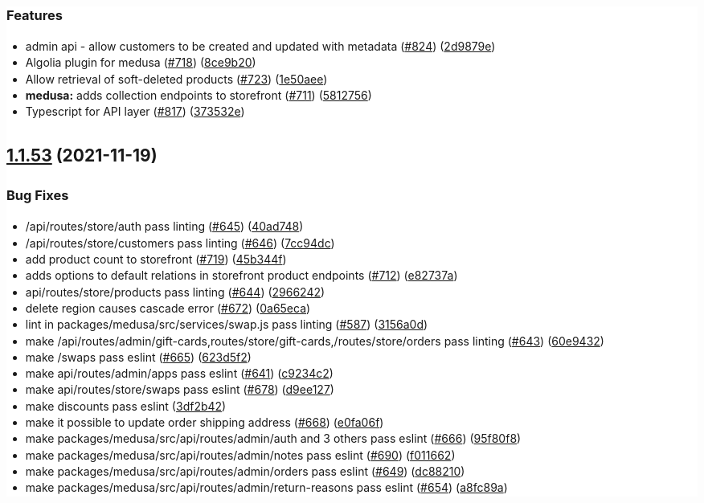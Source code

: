 ### Features

- admin api - allow customers to be created and updated with metadata ([#824](https://github.com/medusajs/medusa/issues/824)) ([2d9879e](https://github.com/medusajs/medusa/commit/2d9879ea090898c08ad86a0ebc44d5b8965b5166))
- Algolia plugin for medusa ([#718](https://github.com/medusajs/medusa/issues/718)) ([8ce9b20](https://github.com/medusajs/medusa/commit/8ce9b20222e1f4db75f730898549f0ed09eb1574))
- Allow retrieval of soft-deleted products ([#723](https://github.com/medusajs/medusa/issues/723)) ([1e50aee](https://github.com/medusajs/medusa/commit/1e50aee4feb55092560dd4a9c51a0671363e8576))
- **medusa:** adds collection endpoints to storefront ([#711](https://github.com/medusajs/medusa/issues/711)) ([5812756](https://github.com/medusajs/medusa/commit/58127564d7110c674fb14fdd97fbc080afba156d))
- Typescript for API layer ([#817](https://github.com/medusajs/medusa/issues/817)) ([373532e](https://github.com/medusajs/medusa/commit/373532ecbc8196f47e71af95a8cf82a14a4b1f9e))

## [1.1.53](https://github.com/medusajs/medusa/compare/@medusajs/medusa@1.1.52...@medusajs/medusa@1.1.53) (2021-11-19)

### Bug Fixes

- /api/routes/store/auth pass linting ([#645](https://github.com/medusajs/medusa/issues/645)) ([40ad748](https://github.com/medusajs/medusa/commit/40ad748cc3c38bad97690b83c3b4b19c6d6365c3))
- /api/routes/store/customers pass linting ([#646](https://github.com/medusajs/medusa/issues/646)) ([7cc94dc](https://github.com/medusajs/medusa/commit/7cc94dc479ee26df2d5a031bfeb9eb3709d03776))
- add product count to storefront ([#719](https://github.com/medusajs/medusa/issues/719)) ([45b344f](https://github.com/medusajs/medusa/commit/45b344fbe1a570620c4e47cf959bdb605fffddef))
- adds options to default relations in storefront product endpoints ([#712](https://github.com/medusajs/medusa/issues/712)) ([e82737a](https://github.com/medusajs/medusa/commit/e82737a03545f69a833d8329f52daef39cfca46d))
- api/routes/store/products pass linting ([#644](https://github.com/medusajs/medusa/issues/644)) ([2966242](https://github.com/medusajs/medusa/commit/2966242bc812f9e75f0bb9cca5662b66836fc6d8))
- delete region causes cascade error ([#672](https://github.com/medusajs/medusa/issues/672)) ([0a65eca](https://github.com/medusajs/medusa/commit/0a65eca3de4f339178315e88b4220bd92ebe2736))
- lint in packages/medusa/src/services/swap.js pass linting ([#587](https://github.com/medusajs/medusa/issues/587)) ([3156a0d](https://github.com/medusajs/medusa/commit/3156a0de31749c1f32d5bdfe2cf8f1a8044bb42e))
- make /api/routes/admin/gift-cards,routes/store/gift-cards,/routes/store/orders pass linting ([#643](https://github.com/medusajs/medusa/issues/643)) ([60e9432](https://github.com/medusajs/medusa/commit/60e943260b804efe1dec3e139e47180322e5b52e))
- make /swaps pass eslint ([#665](https://github.com/medusajs/medusa/issues/665)) ([623d5f2](https://github.com/medusajs/medusa/commit/623d5f2b6d3881e2334fa48be80928ab9340a7ce))
- make api/routes/admin/apps pass eslint ([#641](https://github.com/medusajs/medusa/issues/641)) ([c9234c2](https://github.com/medusajs/medusa/commit/c9234c2343e19b32b335b93f4fa53e54398a5fe6))
- make api/routes/store/swaps pass eslint ([#678](https://github.com/medusajs/medusa/issues/678)) ([d9ee127](https://github.com/medusajs/medusa/commit/d9ee1272841ef047cceb6047fc34b8e42b5f580f))
- make discounts pass eslint ([3df2b42](https://github.com/medusajs/medusa/commit/3df2b4279f363e746f3514d8d8aa78b0e8fa3906))
- make it possible to update order shipping address ([#668](https://github.com/medusajs/medusa/issues/668)) ([e0fa06f](https://github.com/medusajs/medusa/commit/e0fa06fe964b8000ca539efa875ed6c322f6d57b))
- make packages/medusa/src/api/routes/admin/auth and 3 others pass eslint ([#666](https://github.com/medusajs/medusa/issues/666)) ([95f80f8](https://github.com/medusajs/medusa/commit/95f80f8a6635d1cba74d3c7ccbf794809af2d0bb))
- make packages/medusa/src/api/routes/admin/notes pass eslint ([#690](https://github.com/medusajs/medusa/issues/690)) ([f011662](https://github.com/medusajs/medusa/commit/f01166272db7dc2d1b783223a7ea5c9e662a028b))
- make packages/medusa/src/api/routes/admin/orders pass eslint ([#649](https://github.com/medusajs/medusa/issues/649)) ([dc88210](https://github.com/medusajs/medusa/commit/dc8821095c65e73569bdda1c4a24762f7eb746fe))
- make packages/medusa/src/api/routes/admin/return-reasons pass eslint ([#654](https://github.com/medusajs/medusa/issues/654)) ([a8fc89a](https://github.com/medusajs/medusa/commit/a8fc89af066836224e4f760115d13ba85f89a359))